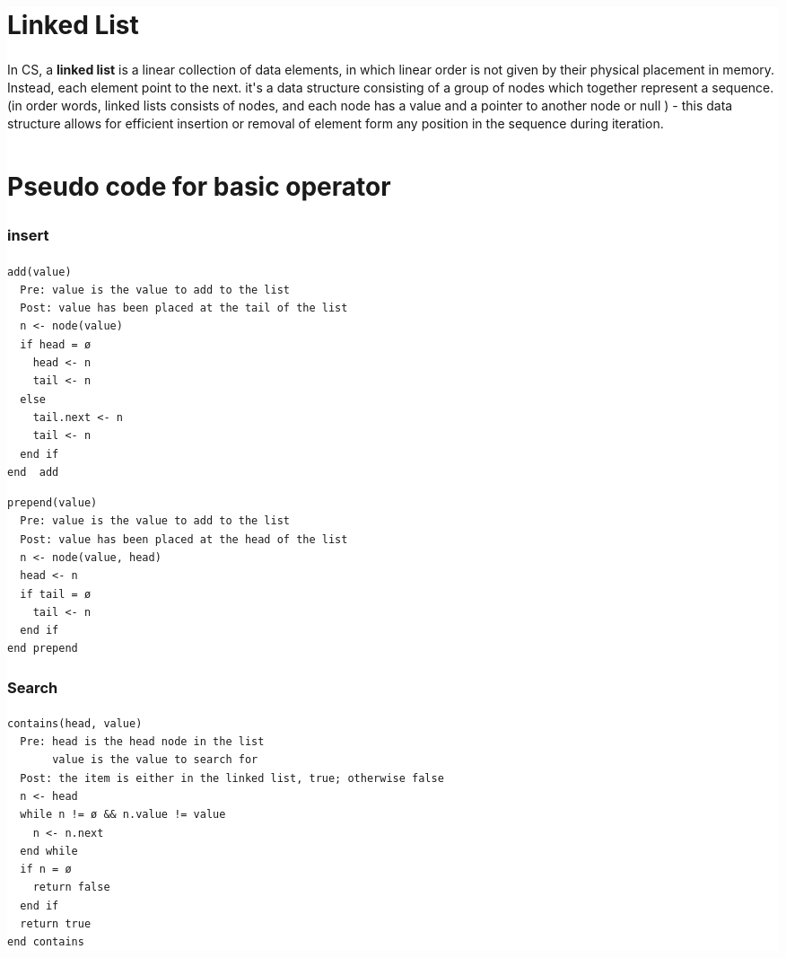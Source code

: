 # Linked List

In CS, a **linked list** is a linear collection of data elements, in which linear order is not given by their physical placement in memory. Instead, each element point to the next. it's a data structure consisting of a group of nodes which together represent a sequence.(in order words, linked lists consists of nodes, and each node has a value and a pointer to another node or null ) - this data structure allows for efficient insertion or removal of element form any position in the sequence during iteration.

# Pseudo code for basic operator

### insert

```text
add(value)
  Pre: value is the value to add to the list
  Post: value has been placed at the tail of the list
  n <- node(value)
  if head = ø
    head <- n
    tail <- n
  else
    tail.next <- n
    tail <- n
  end if
end  add
```

```text
prepend(value)
  Pre: value is the value to add to the list
  Post: value has been placed at the head of the list
  n <- node(value, head)
  head <- n
  if tail = ø
    tail <- n
  end if
end prepend
```

### Search

```text
contains(head, value)
  Pre: head is the head node in the list
       value is the value to search for
  Post: the item is either in the linked list, true; otherwise false
  n <- head 
  while n != ø && n.value != value
    n <- n.next
  end while
  if n = ø
    return false
  end if
  return true
end contains
```
